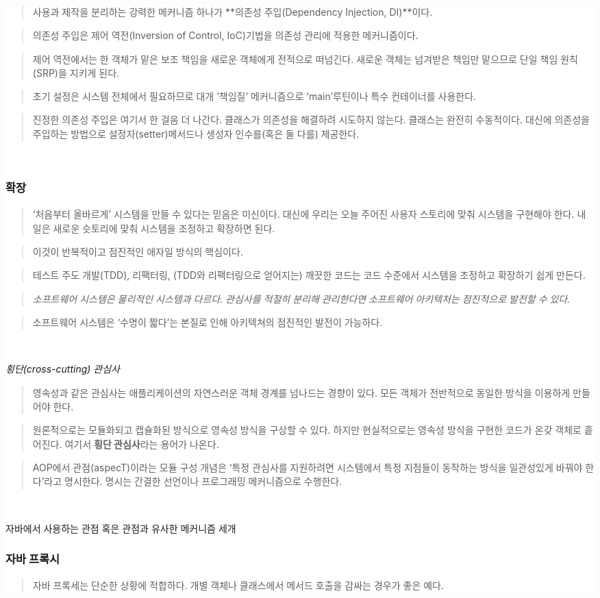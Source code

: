 > 사용과 제작을 분리하는 강력한 메커니즘 하나가 **의존성 주입(Dependency Injection, DI)**이다.
> 

> 의존성 주입은 제어 역전(Inversion of Control, IoC)기법을 의존성 관리에 적용한 메커니즘이다.
> 

> 제어 역전에서는 한 객체가 맡은 보조 책임을 새로운 객체에게 전적으로 떠넘긴다. 새로운 객체는 넘겨받은 책임만 맡으므로 단일 책임 원칙(SRP)을 지키게 된다.
> 

> 초기 설정은 시스템 전체에서 필요하므로 대개 ‘책임질’ 메커니즘으로 ‘main’루틴이나 특수 컨테이너를 사용한다.
> 

> 진정한 의존성 주입은 여기서 한 걸음 더 나간다. 클래스가 의존성을 해결하려 시도하지 않는다. 클래스는 완전히 수동적이다. 대신에 의존성을 주입하는 방법으로 설정자(setter)메서드나 생성자 인수를(혹은 둘 다를) 제공한다.
> 

<br>

### 확장

> ‘처음부터 올바르게’ 시스템을 만들 수 있다는 믿음은 미신이다. 
대신에 우리는 오늘 주어진 사용자 스토리에 맞춰 시스템을 구현해야 한다.
내일은 새로운 슷토리에 맞춰 시스템을 조정하고 확장하면 된다.
> 

> 이것이 반복적이고 점진적인 애자일 방식의 핵심이다.
> 

> 테스트 주도 개발(TDD), 리팩터링, (TDD와 리팩터링으로 얻어지는) 깨끗한 코드는 코드 수준에서 시스템을 조정하고 확장하기 쉽게 만든다.
> 

> *소프트웨어 시스템은 물리적인 시스템과 다르다. 관심사를 적절히 분리해 관리한다면 소프트웨어 아키텍처는 점진적으로 발전할 수 있다.*
> 

> 소프트웨어 시스템은 ‘수명이 짧다’는 본질로 인해 아키텍쳐의 점진적인 발전이 가능하다.
> 

<br>

*횡단(cross-cutting) 관심사*

> 영속성과 같은 관심사는 애플리케이션의 자연스러운 객체 경계를 넘나드는 경향이 있다. 모든 객체가 전반적으로 동일한 방식을 이용하게 만들어야 한다.
> 

> 원론적으로는 모듈화되고 캡슐화된 방식으로 영속성 방식을 구상할 수 있다. 하지만 현실적으로는 영속성 방식을 구현한 코드가 온갖 객체로 흩어진다. 
여기서 **횡단 관심사**라는 용어가 나온다.
> 

> AOP에서 관점(aspecT)이라는 모듈 구성 개념은 ‘특정 관심사를 지원하려면 시스템에서 특정 지점들이 동작하는 방식을 일관성있게 바꿔야 한다’라고 명시한다. 명시는 간결한 선언이나 프로그래밍 메커니즘으로 수행한다.
> 

<br>

자바에서 사용하는 관점 혹은 관점과 유사한 메커니즘 세개

### 자바 프록시

> 자바 프록세는 단순한 상황에 적합하다. 
개별 객체나 클래스에서 메서드 호출을 감싸는 경우가 좋은 예다.
> 
